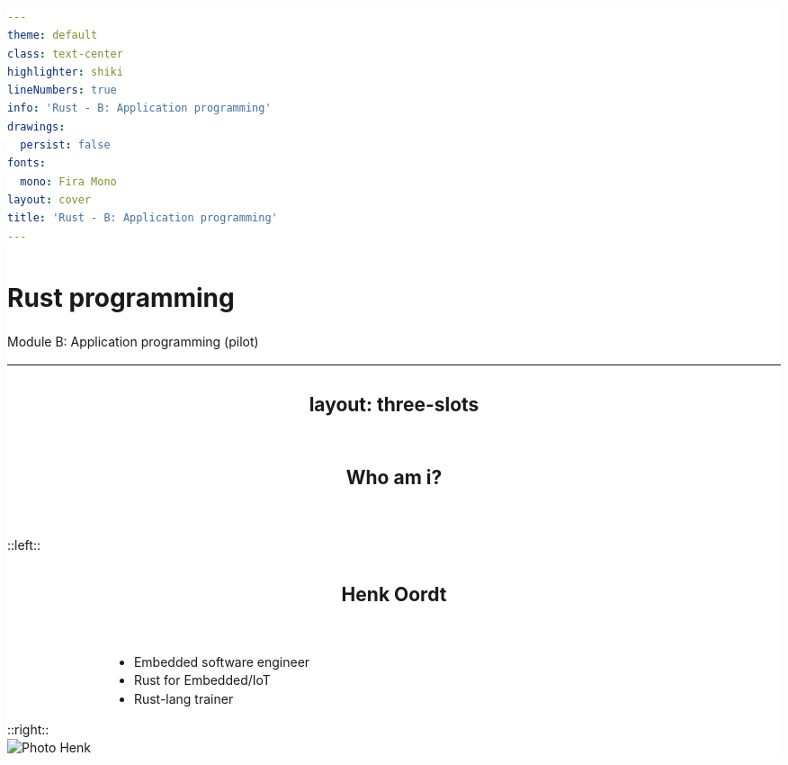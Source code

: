 ```yaml
---
theme: default
class: text-center
highlighter: shiki
lineNumbers: true
info: 'Rust - B: Application programming'
drawings:
  persist: false
fonts:
  mono: Fira Mono
layout: cover
title: 'Rust - B: Application programming'
---
```


# Rust programming
Module B: Application programming (pilot)



---
layout: three-slots
---

## Who am i?
::left::
## Henk Oordt
- Embedded software engineer
- Rust for Embedded/IoT
- Rust-lang trainer

::right::
![Photo Henk](https://tweedegolf.nl/images/hd_sept_21_small.jpg)
<style>
h2 {
  text-align: center;
  margin-bottom: 50px;
}

ul {
  width: 70%;
  display: block;
  margin: auto;
}

img {
  display: block;
  margin: auto;
}
